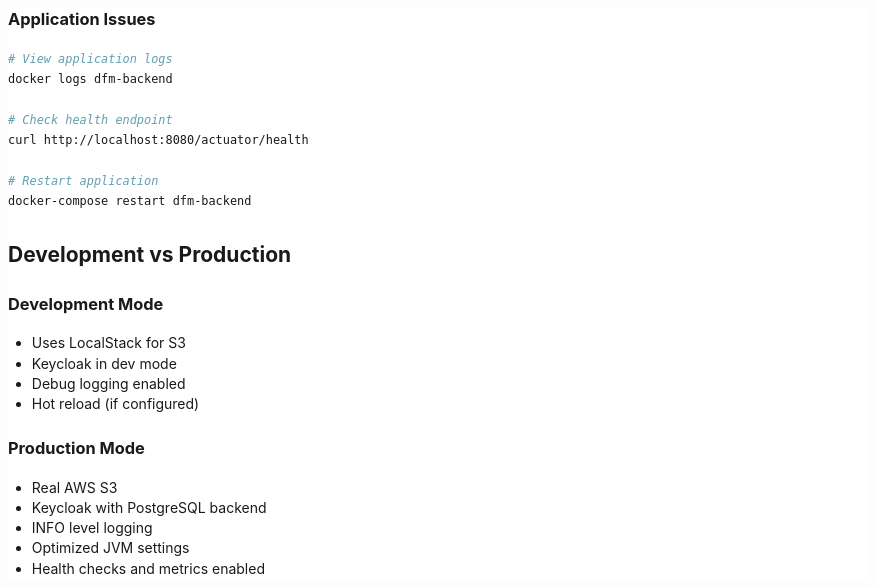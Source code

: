 ### Application Issues

```bash
# View application logs
docker logs dfm-backend

# Check health endpoint
curl http://localhost:8080/actuator/health

# Restart application
docker-compose restart dfm-backend
```

## Development vs Production

### Development Mode
- Uses LocalStack for S3
- Keycloak in dev mode
- Debug logging enabled
- Hot reload (if configured)

### Production Mode
- Real AWS S3
- Keycloak with PostgreSQL backend
- INFO level logging
- Optimized JVM settings
- Health checks and metrics enabled
